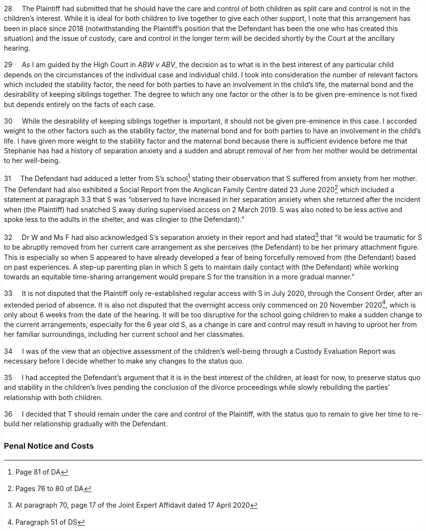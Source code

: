 28     The Plaintiff had submitted that he should have the care and control of both children as split care and control is not in the children’s interest. While it is ideal for both children to live together to give each other support, I note that this arrangement has been in place since 2018 (notwithstanding the Plaintiff’s position that the Defendant has been the one who has created this situation) and the issue of custody, care and control in the longer term will be decided shortly by the Court at the ancillary hearing.

29     As I am guided by the High Court in _ABW v ABV_, the decision as to what is in the best interest of any particular child depends on the circumstances of the individual case and individual child. I took into consideration the number of relevant factors which included the stability factor, the need for both parties to have an involvement in the child’s life, the maternal bond and the desirability of keeping siblings together. The degree to which any one factor or the other is to be given pre-eminence is not fixed but depends entirely on the facts of each case.

30     While the desirability of keeping siblings together is important, it should not be given pre-eminence in this case. I accorded weight to the other factors such as the stability factor, the maternal bond and for both parties to have an involvement in the child’s life. I have given more weight to the stability factor and the maternal bond because there is sufficient evidence before me that Stephanie has had a history of separation anxiety and a sudden and abrupt removal of her from her mother would be detrimental to her well-being.

31     The Defendant had adduced a letter from S’s school[^19] stating their observation that S suffered from anxiety from her mother. The Defendant had also exhibited a Social Report from the Anglican Family Centre dated 23 June 2020[^20] which included a statement at paragraph 3.3 that S was “observed to have increased in her separation anxiety when she returned after the incident when (the Plaintiff) had snatched S away during supervised access on 2 March 2019. S was also noted to be less active and spoke less to the adults in the shelter, and was clingier to (the Defendant).”

32     Dr W and Ms F had also acknowledged S’s separation anxiety in their report and had stated[^21] that “it would be traumatic for S to be abruptly removed from her current care arrangement as she perceives (the Defendant) to be her primary attachment figure. This is especially so when S appeared to have already developed a fear of being forcefully removed from (the Defendant) based on past experiences. A step-up parenting plan in which S gets to maintain daily contact with (the Defendant) while working towards an equitable time-sharing arrangement would prepare S for the transition in a more gradual manner.”

33     It is not disputed that the Plaintiff only re-established regular access with S in July 2020, through the Consent Order, after an extended period of absence. It is also not disputed that the overnight access only commenced on 20 November 2020[^22], which is only about 6 weeks from the date of the hearing. It will be too disruptive for the school going children to make a sudden change to the current arrangements, especially for the 6 year old S, as a change in care and control may result in having to uproot her from her familiar surroundings, including her current school and her classmates.

34     I was of the view that an objective assessment of the children’s well-being through a Custody Evaluation Report was necessary before I decide whether to make any changes to the status quo.

35     I had accepted the Defendant’s argument that it is in the best interest of the children, at least for now, to preserve status quo and stability in the children’s lives pending the conclusion of the divorce proceedings while slowly rebuilding the parties’ relationship with both children.

36     I decided that T should remain under the care and control of the Plaintiff, with the status quo to remain to give her time to re-build her relationship gradually with the Defendant.

### Penal Notice and Costs


[^1]: Paragraph 5 of the Plaintiff’s Affidavit filed 17 April 2020 (“PA”)
[^2]: Paragraph 7 of PA
[^3]: Paragraph 7 of PA
[^4]: Paragraph 19 of DA
[^5]: Pages 42 and 43 of Defendant’s Affidavit filed 30 June 2020 (“DA”)
[^6]: Paragraph 25 of PA
[^7]: Paragraph 26 of PA
[^8]: At Paragraph 12 of the Plaintiff’s submissions filed 30 December 2020 (“PS-1”)
[^9]: Paragraph 15 of PS-1
[^10]: Paragraphs 12 to 15 of the Plaintiff’s submissions filed 4 January 2021 (“PS-2”)
[^11]: Paragraph 14 of PS-1
[^12]: Paragraphs 20 and 21 of the Defendant’s submissions filed 30 December 2020 (“DS”)
[^13]: Paragraph 44 of DS
[^14]: Paragraph 51 of DS
[^15]: Paragraph 26 of the PA
[^16]: Counsel’s submissions at hearing on 4 January 2021, at page 3 of the Notes of Evidence
[^17]: \[30\] of _ARI v ARJ_
[^18]: \[33\] of _ARI v ARJ_
[^19]: Page 81 of DA
[^20]: Pages 76 to 80 of DA
[^21]: At paragraph 70, page 17 of the Joint Expert Affidavit dated 17 April 2020
[^22]: Paragraph 51 of DS